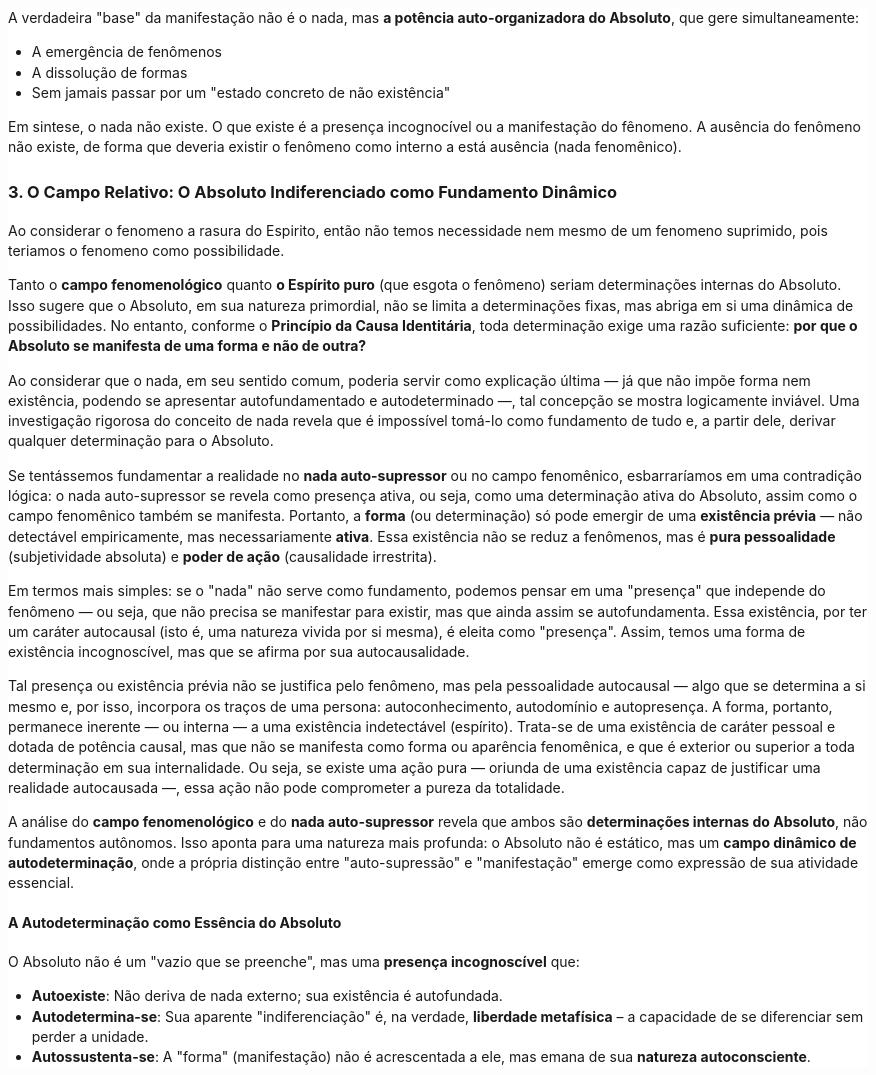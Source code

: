 A verdadeira "base" da manifestação não é o nada, mas **a potência auto-organizadora do Absoluto**, que gere simultaneamente:  
- A emergência de fenômenos  
- A dissolução de formas  
- Sem jamais passar por um "estado concreto de não existência"

Em sintese, o nada não existe. O que existe é a presença incognocível ou a manifestação do fênomeno. A ausência do fenômeno não existe, de forma que deveria existir o fenômeno como interno a está ausência (nada fenomênico).

### **3. O Campo Relativo: O Absoluto Indiferenciado como Fundamento Dinâmico**  

Ao considerar o fenomeno a rasura do Espirito, então não temos necessidade nem mesmo de um fenomeno suprimido, pois teriamos o fenomeno como possibilidade.

Tanto o **campo fenomenológico** quanto **o Espírito puro** (que esgota o fenômeno) seriam determinações internas do Absoluto. Isso sugere que o Absoluto, em sua natureza primordial, não se limita a determinações fixas, mas abriga em si uma dinâmica de possibilidades. No entanto, conforme o **Princípio da Causa Identitária**, toda determinação exige uma razão suficiente: **por que o Absoluto se manifesta de uma forma e não de outra?**  

Ao considerar que o nada, em seu sentido comum, poderia servir como explicação última — já que não impõe forma nem existência, podendo se apresentar autofundamentado e autodeterminado —, tal concepção se mostra logicamente inviável. Uma investigação rigorosa do conceito de nada revela que é impossível tomá-lo como fundamento de tudo e, a partir dele, derivar qualquer determinação para o Absoluto.  

Se tentássemos fundamentar a realidade no **nada auto-supressor** ou no campo fenomênico, esbarraríamos em uma contradição lógica: o nada auto-supressor se revela como presença ativa, ou seja, como uma determinação ativa do Absoluto, assim como o campo fenomênico também se manifesta. Portanto, a **forma** (ou determinação) só pode emergir de uma **existência prévia** — não detectável empiricamente, mas necessariamente **ativa**. Essa existência não se reduz a fenômenos, mas é **pura pessoalidade** (subjetividade absoluta) e **poder de ação** (causalidade irrestrita).  

Em termos mais simples: se o "nada" não serve como fundamento, podemos pensar em uma "presença" que independe do fenômeno — ou seja, que não precisa se manifestar para existir, mas que ainda assim se autofundamenta. Essa existência, por ter um caráter autocausal (isto é, uma natureza vivida por si mesma), é eleita como "presença". Assim, temos uma forma de existência incognoscível, mas que se afirma por sua autocausalidade.  

Tal presença ou existência prévia não se justifica pelo fenômeno, mas pela pessoalidade autocausal — algo que se determina a si mesmo e, por isso, incorpora os traços de uma persona: autoconhecimento, autodomínio e autopresença. A forma, portanto, permanece inerente — ou interna — a uma existência indetectável (espírito). Trata-se de uma existência de caráter pessoal e dotada de potência causal, mas que não se manifesta como forma ou aparência fenomênica, e que é exterior ou superior a toda determinação em sua internalidade. Ou seja, se existe uma ação pura — oriunda de uma existência capaz de justificar uma realidade autocausada —, essa ação não pode comprometer a pureza da totalidade.  

A análise do **campo fenomenológico** e do **nada auto-supressor** revela que ambos são **determinações internas do Absoluto**, não fundamentos autônomos. Isso aponta para uma natureza mais profunda: o Absoluto não é estático, mas um **campo dinâmico de autodeterminação**, onde a própria distinção entre "auto-supressão" e "manifestação" emerge como expressão de sua atividade essencial.  

#### **A Autodeterminação como Essência do Absoluto**  
O Absoluto não é um "vazio que se preenche", mas uma **presença incognoscível** que:  
- **Autoexiste**: Não deriva de nada externo; sua existência é autofundada.  
- **Autodetermina-se**: Sua aparente "indiferenciação" é, na verdade, **liberdade metafísica** – a capacidade de se diferenciar sem perder a unidade.  
- **Autossustenta-se**: A "forma" (manifestação) não é acrescentada a ele, mas emana de sua **natureza autoconsciente**.  
